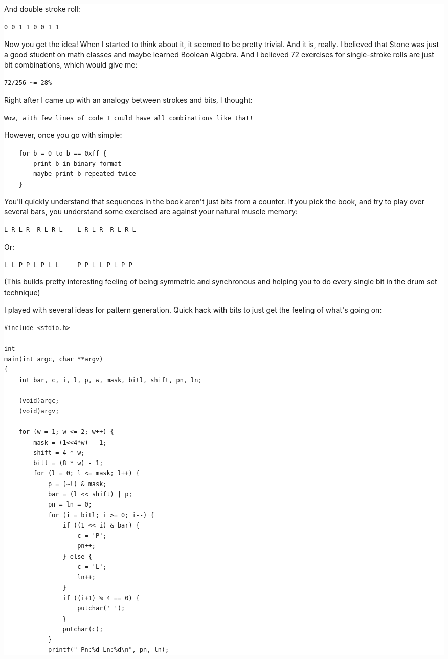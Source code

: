 And double stroke roll:

	0 0 1 1 0 0 1 1

Now you get the idea! When I started to think about it, it seemed to be
pretty trivial. And it is, really. I believed that Stone was just a good
student on math classes and maybe learned Boolean Algebra. And I believed 72
exercises for single-stroke rolls are just bit combinations, which would
give me:

	72/256 ~= 28%

Right after I came up with an analogy between strokes and bits, I thought:

	Wow, with few lines of code I could have all combinations like that!

However, once you go with simple:

		for b = 0 to b == 0xff {
			print b in binary format
			maybe print b repeated twice
		}

You'll quickly understand that sequences in the book aren't just bits from a counter. If you pick
the book, and try to play over several bars, you understand some exercised are against your natural
muscle memory:

	L R L R  R L R L	L R L R  R L R L

Or:

	L L P P L P L L		P P L L P L P P

(This builds pretty interesting feeling of being symmetric and synchronous and helping you to do
every single bit in the drum set technique)

I played with several ideas for pattern generation. Quick hack with bits to
just get the feeling of what's going on:

	#include <stdio.h>

	int
	main(int argc, char **argv)
	{
		int	bar, c, i, l, p, w, mask, bitl, shift, pn, ln;

		(void)argc;
		(void)argv;

		for (w = 1; w <= 2; w++) {
			mask = (1<<4*w) - 1;
			shift = 4 * w;
			bitl = (8 * w) - 1;
			for (l = 0; l <= mask; l++) {
				p = (~l) & mask;
				bar = (l << shift) | p;
				pn = ln = 0;
				for (i = bitl; i >= 0; i--) {
					if ((1 << i) & bar) {
						c = 'P';
						pn++;
					} else {
						c = 'L';
						ln++;
					}
					if ((i+1) % 4 == 0) {
						putchar(' ');
					}
					putchar(c);
				}
				printf(" Pn:%d Ln:%d\n", pn, ln);
